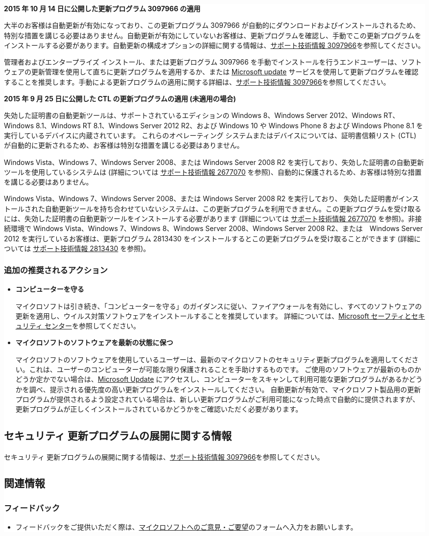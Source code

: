 <span id="sectionToggle4"></span>
**2015 年 10 月 14 日に公開した更新プログラム 3097966 の適用**
  
大半のお客様は自動更新が有効になっており、この更新プログラム 3097966 が自動的にダウンロードおよびインストールされるため、特別な措置を講じる必要はありません。自動更新が有効にしていないお客様は、更新プログラムを確認し、手動でこの更新プログラムをインストールする必要があります。自動更新の構成オプションの詳細に関する情報は、[サポート技術情報 3097966](https://support.microsoft.com/kb/3097966)を参照してください。
  
管理者およびエンタープライズ インストール、または更新プログラム 3097966 を手動でインストールを行うエンドユーザーは、ソフトウェアの更新管理を使用して直ちに更新プログラムを適用するか、または [Microsoft update](https://go.microsoft.com/fwlink/?linkid=40747) サービスを使用して更新プログラムを確認することを推奨します。手動による更新プログラムの適用に関する詳細は、[サポート技術情報 3097966](https://support.microsoft.com/kb/3097966)を参照してください。
  
**2015 年 9 月 25 日に公開した CTL の更新プログラムの適用 (未適用の場合)**
  
失効した証明書の自動更新ツールは、サポートされているエディションの Windows 8、Windows Server 2012、Windows RT、Windows 8.1、Windows RT 8.1、Windows Server 2012 R2、および Windows 10 や Windows Phone 8 および Windows Phone 8.1 を実行しているデバイスに内蔵されています。 これらのオペレーティング システムまたはデバイスについては、証明書信頼リスト (CTL) が自動的に更新されるため、お客様は特別な措置を講じる必要はありません。
  
Windows Vista、Windows 7、Windows Server 2008、または Windows Server 2008 R2 を実行しており、失効した証明書の自動更新ツールを使用しているシステムは (詳細については [サポート技術情報 2677070](https://support.microsoft.com/kb/2677070) を参照)、自動的に保護されるため、お客様は特別な措置を講じる必要はありません。
  
Windows Vista、Windows 7、Windows Server 2008、または Windows Server 2008 R2 を実行しており、 失効した証明書がインストールされた自動更新ツールを持ち合わせていないシステムは、この更新プログラムを利用できません。この更新プログラムを受け取るには、失効した証明書の自動更新ツールをインストールする必要があります (詳細については [サポート技術情報 2677070](https://support.microsoft.com/kb/2677070) を参照)。非接続環境で Windows Vista、Windows 7、Windows 8、Windows Server 2008、Windows Server 2008 R2、または　Windows Server 2012 を実行しているお客様は、更新プログラム 2813430 をインストールするとこの更新プログラムを受け取ることができます (詳細については [サポート技術情報 2813430](https://support.microsoft.com/kb/2813430) を参照)。
  
### 追加の推奨されるアクション
  
-   **コンピューターを守る**
  
    マイクロソフトは引き続き、「コンピューターを守る」のガイダンスに従い、ファイアウォールを有効にし、すべてのソフトウェアの更新を適用し、ウイルス対策ソフトウェアをインストールすることを推奨しています。 詳細については、[Microsoft セーフティとセキュリティ センター](https://www.microsoft.com/security/default.aspx)を参照してください。
  
-   **マイクロソフトのソフトウェアを最新の状態に保つ**
  
    マイクロソフトのソフトウェアを使用しているユーザーは、最新のマイクロソフトのセキュリティ更新プログラムを適用してください。これは、ユーザーのコンピューターが可能な限り保護されることを手助けするものです。 ご使用のソフトウェアが最新のものかどうか定かでない場合は、[Microsoft Update](https://go.microsoft.com/fwlink/?linkid=40747) にアクセスし、コンピューターをスキャンして利用可能な更新プログラムがあるかどうかを調べ、提示される優先度の高い更新プログラムをインストールしてください。 自動更新が有効で、マイクロソフト製品用の更新プログラムが提供されるよう設定されている場合は、新しい更新プログラムがご利用可能になった時点で自動的に提供されますが、更新プログラムが正しくインストールされているかどうかをご確認いただく必要があります。
  
セキュリティ 更新プログラムの展開に関する情報  
---------------------------------------------
  
<span id="sectionToggle5"></span>
セキュリティ 更新プログラムの展開に関する情報は、[サポート技術情報 3097966](https://support.microsoft.com/kb/3097966)を参照してください。
  
関連情報  
--------
  
<span id="sectionToggle5"></span>
### フィードバック
  
-   フィードバックをご提供いただく際は、[マイクロソフトへのご意見・ご要望](https://support.microsoft.com/kb/?scid=sw;en;1257&amp;showpage=1&amp;ws=technet&amp;sd=tech)のフォームへ入力をお願いします。
  